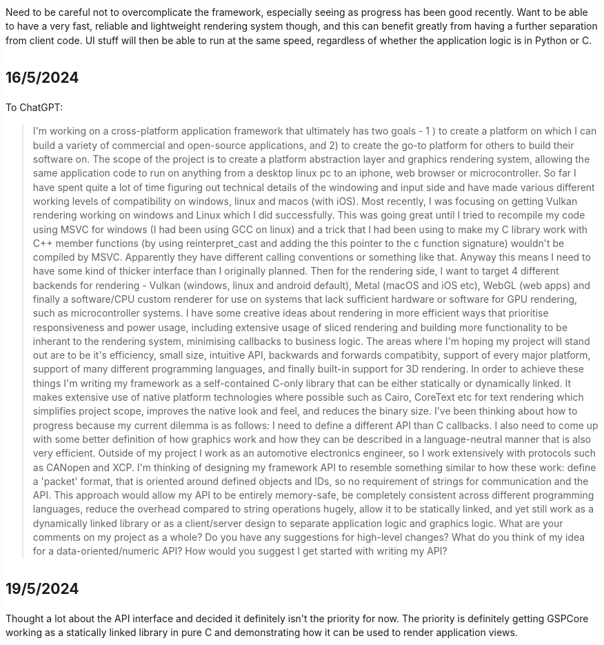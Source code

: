 Need to be careful not to overcomplicate the framework, especially seeing as progress has been good recently. Want to be able to have a very fast, reliable and lightweight rendering system though, and this can benefit greatly from having a further separation from client code. UI stuff will then be able to run at the same speed, regardless of whether the application logic is in Python or C.

## 16/5/2024

To ChatGPT:

> I'm working on a cross-platform application framework that ultimately has two goals - 1 ) to create a platform on which I can build a variety of commercial and open-source applications, and 2) to create the go-to platform for others to build their software on. The scope of the project is to create a platform abstraction layer and graphics rendering system, allowing the same application code to run on anything from a desktop linux pc to an iphone, web browser or microcontroller. So far I have spent quite a lot of time figuring out technical details of the windowing and input side and have made various different working levels of compatibility on windows, linux and macos (with iOS). Most recently, I was focusing on getting Vulkan rendering working on windows and Linux which I did successfully. This was going great until I tried to recompile my code using MSVC for windows (I had been using GCC on linux) and a trick that I had been using to make my C library work with C++ member functions (by using reinterpret_cast and adding the this pointer to the c function signature) wouldn't be compiled by MSVC. Apparently they have different calling conventions or something like that. Anyway this means I need to have some kind of thicker interface than I originally planned. Then for the rendering side, I want to target 4 different backends for rendering - Vulkan (windows, linux and android default), Metal (macOS and iOS etc), WebGL (web apps) and finally a software/CPU custom renderer for use on systems that lack sufficient hardware or software for GPU rendering, such as microcontroller systems. I have some creative ideas about rendering in more efficient ways that prioritise responsiveness and power usage, including extensive usage of sliced rendering and building more functionality to be inherant to the rendering system, minimising callbacks to business logic. The areas where I'm hoping my project will stand out are to be it's efficiency, small size, intuitive API, backwards and forwards compatibity, support of every major platform, support of  many different programming languages, and finally built-in support for 3D rendering. In order to achieve these things I'm writing my framework as a self-contained C-only library that can be either statically or dynamically linked. It makes extensive use of native platform technologies where possible such as Cairo, CoreText etc for text rendering which simplifies project scope, improves the native look and feel, and reduces the binary size. I've been thinking about how to progress because my current dilemma is as follows: I need to define a different API than C callbacks. I also need to come up with some better definition of how graphics work and how they can be described in a language-neutral manner that is also very efficient. Outside of my project I work as an automotive electronics engineer, so I work extensively with protocols such as CANopen and XCP. I'm thinking of designing my framework API to resemble something similar to how these work: define a 'packet' format, that is oriented around defined objects and IDs, so no requirement of strings for communication and the API. This approach would allow my API to be entirely memory-safe, be completely consistent across different programming languages, reduce the overhead compared to string operations hugely, allow it to be statically linked, and yet still work as a dynamically linked library or as a client/server design to separate application logic and graphics logic. What are your comments on my project as a whole? Do you have any suggestions for high-level changes? What do you think of my idea for a data-oriented/numeric API? How would you suggest I get started with writing my API?

## 19/5/2024

Thought a lot about the API interface and decided it definitely isn't the priority for now. The priority is definitely getting GSPCore working as a statically linked library in pure C and demonstrating how it can be used to render application views.
